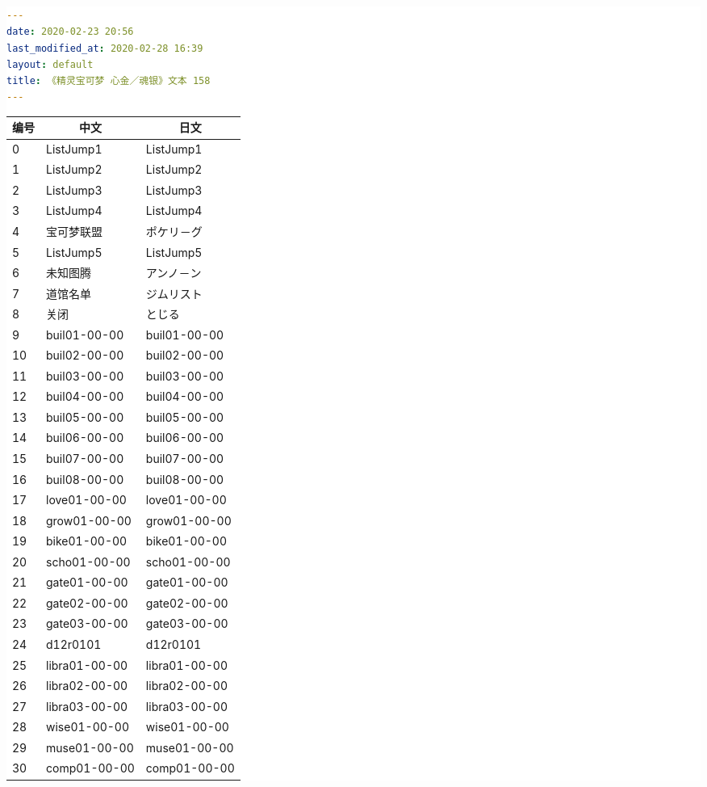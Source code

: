 ```yaml
---
date: 2020-02-23 20:56
last_modified_at: 2020-02-28 16:39
layout: default
title: 《精灵宝可梦 心金／魂银》文本 158
---
```

| 编号 | 中文 | 日文 |
| ---- | ---- | ---- |
| 0 | ListJump1 | ListJump1 |
| 1 | ListJump2 | ListJump2 |
| 2 | ListJump3 | ListJump3 |
| 3 | ListJump4 | ListJump4 |
| 4 | 宝可梦联盟 | ポケリ－グ |
| 5 | ListJump5 | ListJump5 |
| 6 | 未知图腾 | アンノ－ン |
| 7 | 道馆名单 | ジムリスト |
| 8 | 关闭 | とじる |
| 9 | buil01-00-00 | buil01-00-00 |
| 10 | buil02-00-00 | buil02-00-00 |
| 11 | buil03-00-00 | buil03-00-00 |
| 12 | buil04-00-00 | buil04-00-00 |
| 13 | buil05-00-00 | buil05-00-00 |
| 14 | buil06-00-00 | buil06-00-00 |
| 15 | buil07-00-00 | buil07-00-00 |
| 16 | buil08-00-00 | buil08-00-00 |
| 17 | love01-00-00 | love01-00-00 |
| 18 | grow01-00-00 | grow01-00-00 |
| 19 | bike01-00-00 | bike01-00-00 |
| 20 | scho01-00-00 | scho01-00-00 |
| 21 | gate01-00-00 | gate01-00-00 |
| 22 | gate02-00-00 | gate02-00-00 |
| 23 | gate03-00-00 | gate03-00-00 |
| 24 | d12r0101 | d12r0101 |
| 25 | libra01-00-00 | libra01-00-00 |
| 26 | libra02-00-00 | libra02-00-00 |
| 27 | libra03-00-00 | libra03-00-00 |
| 28 | wise01-00-00 | wise01-00-00 |
| 29 | muse01-00-00 | muse01-00-00 |
| 30 | comp01-00-00 | comp01-00-00 |